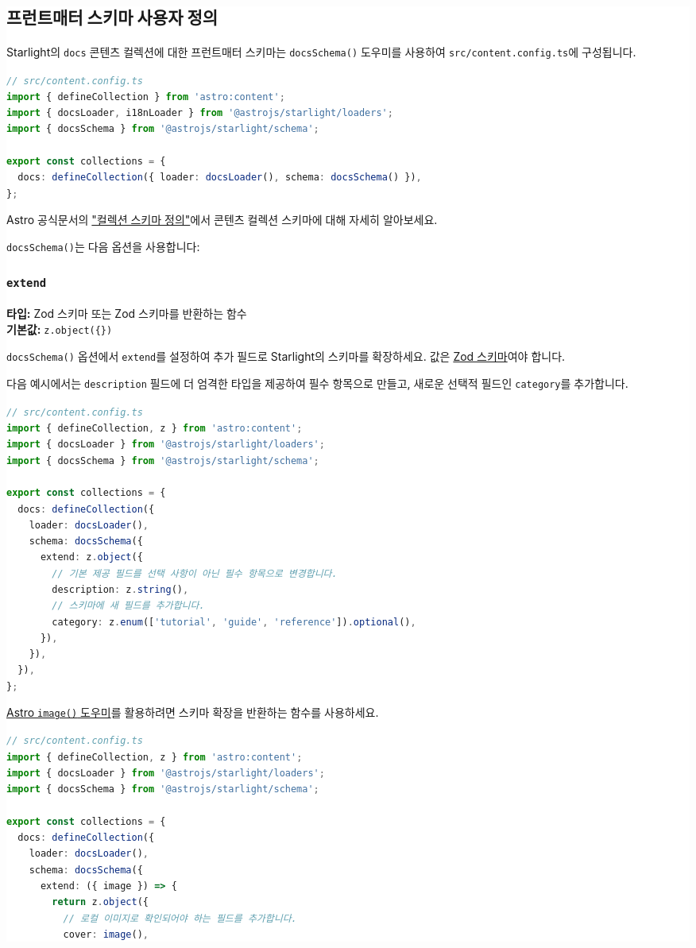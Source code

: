 ## 프런트매터 스키마 사용자 정의

Starlight의 `docs` 콘텐츠 컬렉션에 대한 프런트매터 스키마는 `docsSchema()` 도우미를 사용하여 `src/content.config.ts`에 구성됩니다.

```ts {4,7}
// src/content.config.ts
import { defineCollection } from 'astro:content';
import { docsLoader, i18nLoader } from '@astrojs/starlight/loaders';
import { docsSchema } from '@astrojs/starlight/schema';

export const collections = {
  docs: defineCollection({ loader: docsLoader(), schema: docsSchema() }),
};
```

Astro 공식문서의 ["컬렉션 스키마 정의"](https://docs.astro.build/ko/guides/content-collections/#컬렉션-스키마-정의)에서 콘텐츠 컬렉션 스키마에 대해 자세히 알아보세요.

`docsSchema()`는 다음 옵션을 사용합니다:

### `extend`

**타입:** Zod 스키마 또는 Zod 스키마를 반환하는 함수  
**기본값:** `z.object({})`

`docsSchema()` 옵션에서 `extend`를 설정하여 추가 필드로 Starlight의 스키마를 확장하세요.
값은 [Zod 스키마](https://docs.astro.build/ko/guides/content-collections/#zod를-사용한-데이터-타입-정의)여야 합니다.

다음 예시에서는 `description` 필드에 더 엄격한 타입을 제공하여 필수 항목으로 만들고, 새로운 선택적 필드인 `category`를 추가합니다.

```ts {10-15}
// src/content.config.ts
import { defineCollection, z } from 'astro:content';
import { docsLoader } from '@astrojs/starlight/loaders';
import { docsSchema } from '@astrojs/starlight/schema';

export const collections = {
  docs: defineCollection({
    loader: docsLoader(),
    schema: docsSchema({
      extend: z.object({
        // 기본 제공 필드를 선택 사항이 아닌 필수 항목으로 변경합니다.
        description: z.string(),
        // 스키마에 새 필드를 추가합니다.
        category: z.enum(['tutorial', 'guide', 'reference']).optional(),
      }),
    }),
  }),
};
```

[Astro `image()` 도우미](https://docs.astro.build/ko/guides/images/#콘텐츠-컬렉션의-이미지)를 활용하려면 스키마 확장을 반환하는 함수를 사용하세요.

```ts {10-15}
// src/content.config.ts
import { defineCollection, z } from 'astro:content';
import { docsLoader } from '@astrojs/starlight/loaders';
import { docsSchema } from '@astrojs/starlight/schema';

export const collections = {
  docs: defineCollection({
    loader: docsLoader(),
    schema: docsSchema({
      extend: ({ image }) => {
        return z.object({
          // 로컬 이미지로 확인되어야 하는 필드를 추가합니다.
          cover: image(),
```